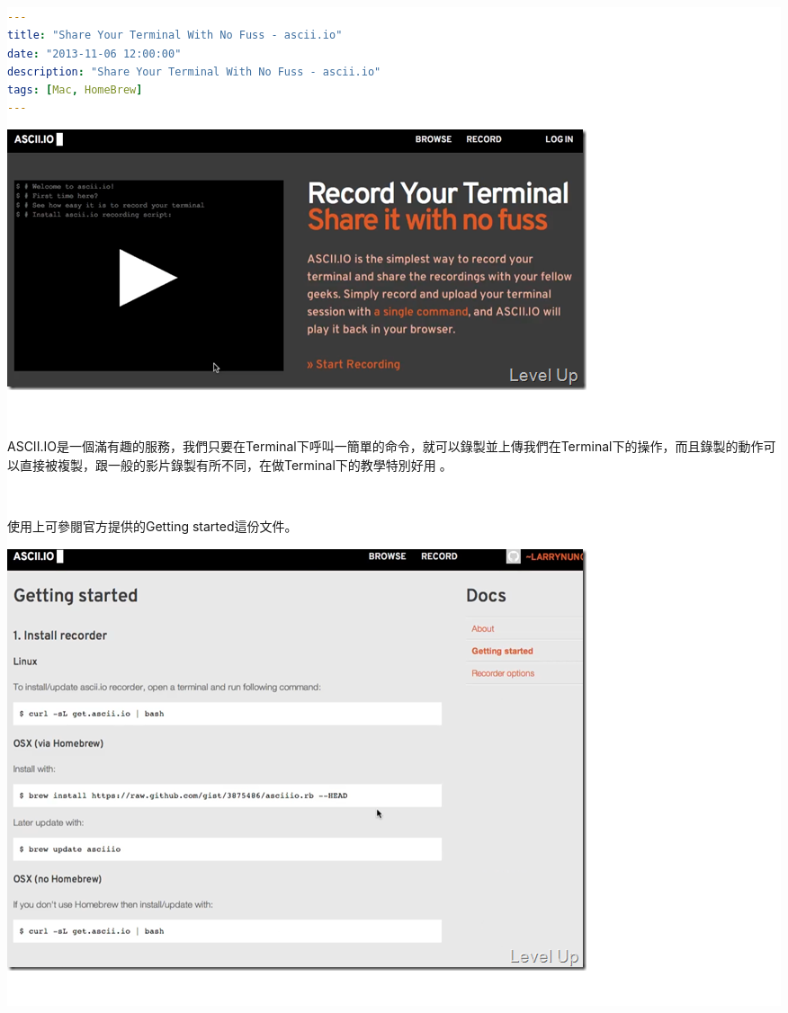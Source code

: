 ```yaml
---
title: "Share Your Terminal With No Fuss - ascii.io"
date: "2013-11-06 12:00:00"
description: "Share Your Terminal With No Fuss - ascii.io"
tags: [Mac, HomeBrew]
---
```


<p>
	<img alt="screenshot(17)" border="0" height="290" src="\images\posts\2c3d60ed-91e1-478d-b403-e19fe058b498\screenshot(17)_thumb.png" style="border-left-width: 0px; border-right-width: 0px; border-bottom-width: 0px; border-top-width: 0px" width="644" /></p>
<p>
	 </p>
<p>
	ASCII.IO是一個滿有趣的服務，我們只要在Terminal下呼叫一簡單的命令，就可以錄製並上傳我們在Terminal下的操作，而且錄製的動作可以直接被複製，跟一般的影片錄製有所不同，在做Terminal下的教學特別好用 。</p>
<p>
	 </p>
<p>
	使用上可參閱官方提供的Getting started這份文件。</p>
<p>
	<img alt="screenshot(22)" border="0" height="469" src="\images\posts\2c3d60ed-91e1-478d-b403-e19fe058b498\screenshot22_thumb.png" style="border-top: 0px; border-right: 0px; border-bottom: 0px; border-left: 0px" width="644" /></p>
<p>
	 </p>
<p>